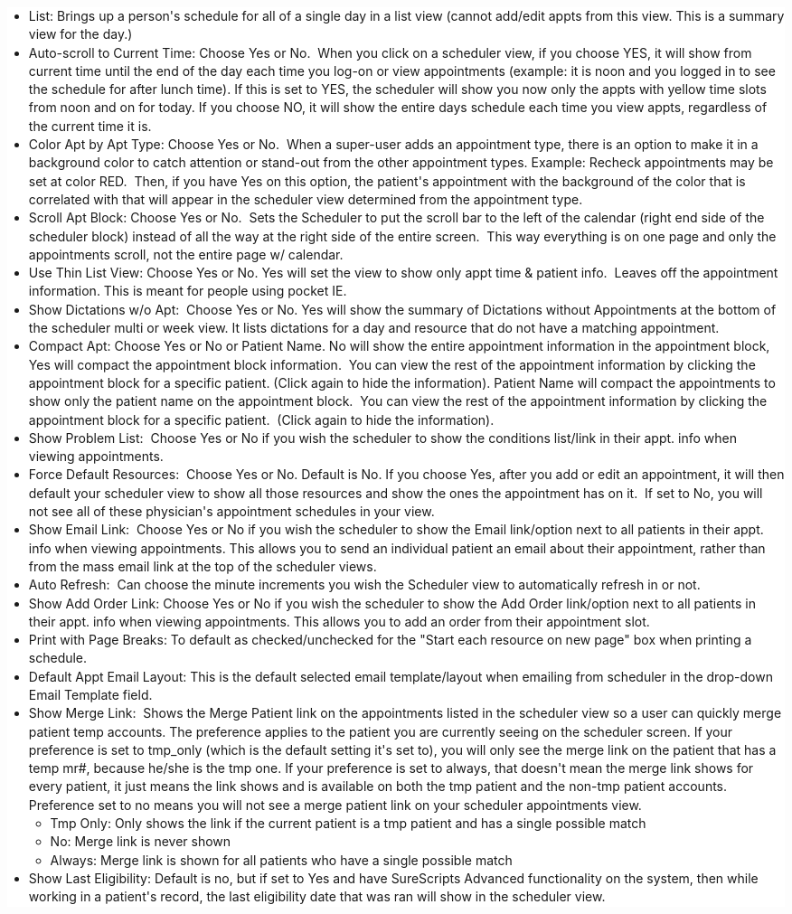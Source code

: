    * List: Brings up a person's schedule for all of a single day in a list view (cannot add/edit appts from this view. This is a summary view for the day.)
* Auto-scroll to Current Time: Choose Yes or No.  When you click on a scheduler view, if you choose YES, it will show from current time until the end of the day each time you log-on or view appointments (example: it is noon and you logged in to see the schedule for after lunch time). If this is set to YES, the scheduler will show you now only the appts with yellow time slots from noon and on for today. If you choose NO, it will show the entire days schedule each time you view appts, regardless of the current time it is.
* Color Apt by Apt Type: Choose Yes or No.  When a super-user adds an appointment type, there is an option to make it in a background color to catch attention or stand-out from the other appointment types. Example: Recheck appointments may be set at color RED.  Then, if you have Yes on this option, the patient's appointment with the background of the color that is correlated with that will appear in the scheduler view determined from the appointment type.
* Scroll Apt Block: Choose Yes or No.  Sets the Scheduler to put the scroll bar to the left of the calendar (right end side of the scheduler block) instead of all the way at the right side of the entire screen.  This way everything is on one page and only the appointments scroll, not the entire page w/ calendar.
* Use Thin List View: Choose Yes or No. Yes will set the view to show only appt time & patient info.  Leaves off the appointment information. This is meant for people using pocket IE.
* Show Dictations w/o Apt:  Choose Yes or No. Yes will show the summary of Dictations without Appointments at the bottom of the scheduler multi or week view. It lists dictations for a day and resource that do not have a matching appointment.
* Compact Apt: Choose Yes or No or Patient Name. No will show the entire appointment information in the appointment block, Yes will compact the appointment block information.  You can view the rest of the appointment information by clicking the appointment block for a specific patient. (Click again to hide the information). Patient Name will compact the appointments to show only the patient name on the appointment block.  You can view the rest of the appointment information by clicking the appointment block for a specific patient.  (Click again to hide the information).
* Show Problem List:  Choose Yes or No if you wish the scheduler to show the conditions list/link in their appt. info when viewing appointments.
* Force Default Resources:  Choose Yes or No. Default is No. If you choose Yes, after you add or edit an appointment, it will then default your scheduler view to show all those resources and show the ones the appointment has on it.  If set to No, you will not see all of these physician's appointment schedules in your view.
* Show Email Link:  Choose Yes or No if you wish the scheduler to show the Email link/option next to all patients in their appt. info when viewing appointments. This allows you to send an individual patient an email about their appointment, rather than from the mass email link at the top of the scheduler views.
* Auto Refresh:  Can choose the minute increments you wish the Scheduler view to automatically refresh in or not.
* Show Add Order Link: Choose Yes or No if you wish the scheduler to show the Add Order link/option next to all patients in their appt. info when viewing appointments. This allows you to add an order from their appointment slot.
* Print with Page Breaks: To default as checked/unchecked for the "Start each resource on new page" box when printing a schedule.
* Default Appt Email Layout: This is the default selected email template/layout when emailing from scheduler in the drop-down Email Template field.
* Show Merge Link:  Shows the Merge Patient link on the appointments listed in the scheduler view so a user can quickly merge patient temp accounts. The preference applies to the patient you are currently seeing on the scheduler screen. If your preference is set to tmp_only (which is the default setting it's set to), you will only see the merge link on the patient that has a temp mr#, because he/she is the tmp one. If your preference is set to always, that doesn't mean the merge link shows for every patient, it just means the link shows and is available on both the tmp patient and the non-tmp patient accounts. Preference set to no means you will not see a merge patient link on your scheduler appointments view.
   * Tmp Only: Only shows the link if the current patient is a tmp patient and has a single possible match
   * No: Merge link is never shown
   * Always: Merge link is shown for all patients who have a single possible match
* Show Last Eligibility: Default is no, but if set to Yes and have SureScripts Advanced functionality on the system, then while working in a patient's record, the last eligibility date that was ran will show in the scheduler view.
  